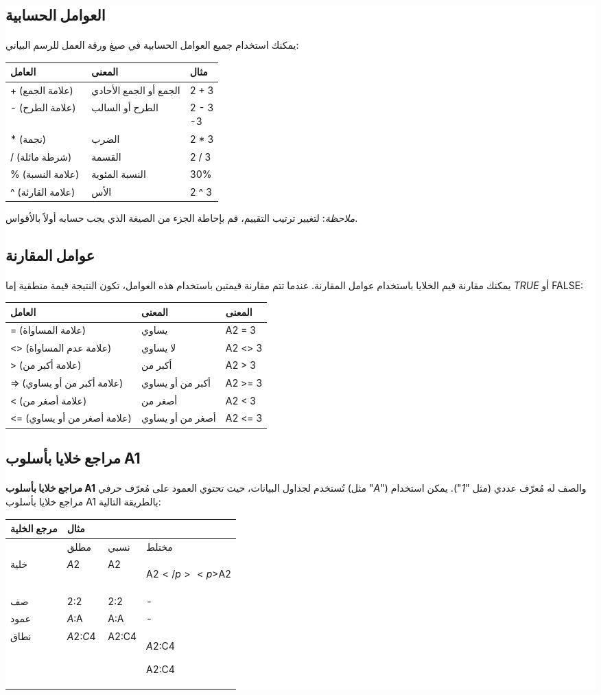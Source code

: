 


## **العوامل الحسابية**
يمكنك استخدام جميع العوامل الحسابية في صيغ ورقة العمل للرسم البياني:



|**العامل** |**المعنى** |**مثال**|
| :- | :- | :- |
|+ (علامة الجمع) |الجمع أو الجمع الأحادي|2 + 3|
|- (علامة الطرح) |الطرح أو السالب |2 - 3<br>-3|
|* (نجمة)|الضرب |2 * 3|
|/ (شرطة مائلة)|القسمة |2 / 3|
|% (علامة النسبة) |النسبة المئوية |30%|
|^ (علامة القارئة) |الأس |2 ^ 3|


*ملاحظة*: لتغيير ترتيب التقييم، قم بإحاطة الجزء من الصيغة الذي يجب حسابه أولاً بالأقواس.


## **عوامل المقارنة**
يمكنك مقارنة قيم الخلايا باستخدام عوامل المقارنة. عندما تتم مقارنة قيمتين باستخدام هذه العوامل، تكون النتيجة قيمة منطقية إما *TRUE* أو FALSE:



|**العامل** |**المعنى** |**المعنى** |
| :- | :- | :- |
|= (علامة المساواة) |يساوي |A2 = 3|
|<> (علامة عدم المساواة) |لا يساوي|A2 <> 3|
|> (علامة أكبر من) |أكبر من|A2 > 3|
|>= (علامة أكبر من أو يساوي)|أكبر من أو يساوي|A2 >= 3|
|< (علامة أصغر من)|أصغر من|A2 < 3|
|<= (علامة أصغر من أو يساوي)|أصغر من أو يساوي|A2 <= 3|

## **مراجع خلايا بأسلوب A1**
**مراجع خلايا بأسلوب A1** تُستخدم لجداول البيانات، حيث تحتوي العمود على مُعرّف حرفي (مثل "*A*") والصف له مُعرّف عددي (مثل "*1*"). يمكن استخدام مراجع خلايا بأسلوب A1 بالطريقة التالية:



|**مرجع الخلية**|**مثال**|||
| :- | :- | :- | :- |
||مطلق |نسبي |مختلط|
|خلية |$A$2 |A2|<p>A$2</p><p>$A2</p>|
|صف |$2:$2 |2:2 |-|
|عمود |$A:$A |A:A |-|
|نطاق |$A$2:$C$4 |A2:C4|<p>$A$2:C4</p><p>A$2:$C4</p>|
